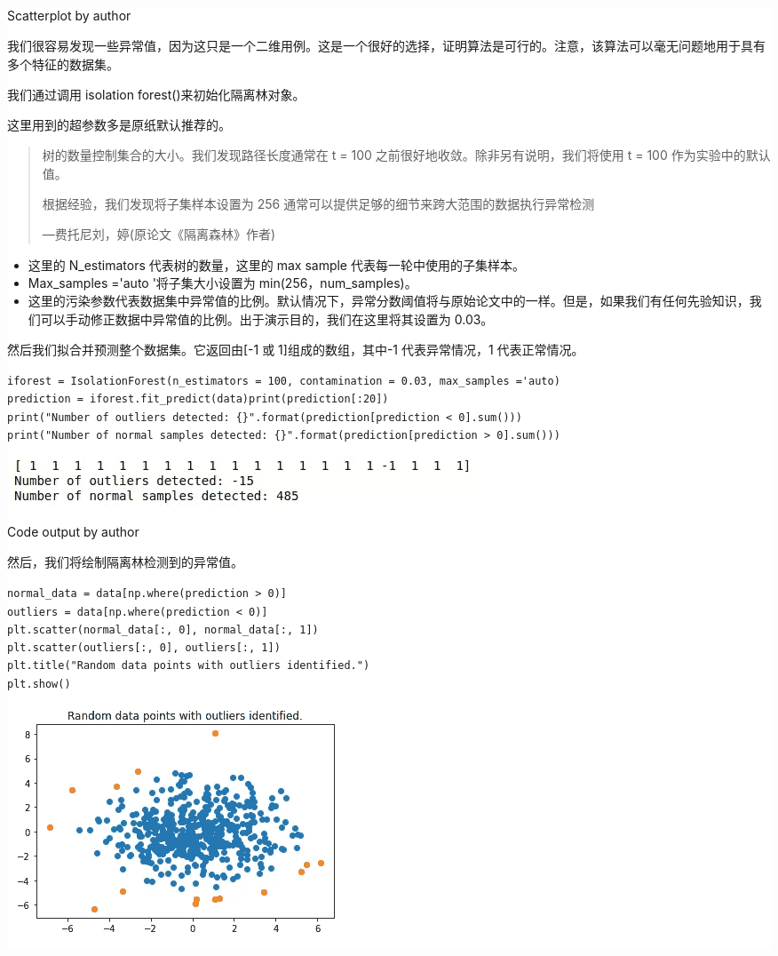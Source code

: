 Scatterplot by author

我们很容易发现一些异常值，因为这只是一个二维用例。这是一个很好的选择，证明算法是可行的。注意，该算法可以毫无问题地用于具有多个特征的数据集。

我们通过调用 isolation forest()来初始化隔离林对象。

这里用到的超参数多是原纸默认推荐的。

> 树的数量控制集合的大小。我们发现路径长度通常在 t = 100 之前很好地收敛。除非另有说明，我们将使用 t = 100 作为实验中的默认值。
> 
> 根据经验，我们发现将子集样本设置为 256 通常可以提供足够的细节来跨大范围的数据执行异常检测
> 
> —费托尼刘，婷(原论文《隔离森林》作者)

*   这里的 N_estimators 代表树的数量，这里的 max sample 代表每一轮中使用的子集样本。
*   Max_samples ='auto '将子集大小设置为 min(256，num_samples)。
*   这里的污染参数代表数据集中异常值的比例。默认情况下，异常分数阈值将与原始论文中的一样。但是，如果我们有任何先验知识，我们可以手动修正数据中异常值的比例。出于演示目的，我们在这里将其设置为 0.03。

然后我们拟合并预测整个数据集。它返回由[-1 或 1]组成的数组，其中-1 代表异常情况，1 代表正常情况。

```
iforest = IsolationForest(n_estimators = 100, contamination = 0.03, max_samples ='auto)
prediction = iforest.fit_predict(data)print(prediction[:20])
print("Number of outliers detected: {}".format(prediction[prediction < 0].sum()))
print("Number of normal samples detected: {}".format(prediction[prediction > 0].sum()))
```

![](img/191cd559a3482a3c994b3121ff069a50.png)

Code output by author

然后，我们将绘制隔离林检测到的异常值。

```
normal_data = data[np.where(prediction > 0)]
outliers = data[np.where(prediction < 0)]
plt.scatter(normal_data[:, 0], normal_data[:, 1])
plt.scatter(outliers[:, 0], outliers[:, 1])
plt.title("Random data points with outliers identified.")
plt.show()
```

![](img/0c3599eba7ebc60454b0edf202c23339.png)
